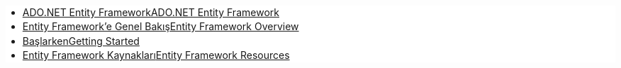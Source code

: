 - [<span data-ttu-id="2c8f3-306">ADO.NET Entity Framework</span><span class="sxs-lookup"><span data-stu-id="2c8f3-306">ADO.NET Entity Framework</span></span>](index.md)
- [<span data-ttu-id="2c8f3-307">Entity Framework’e Genel Bakış</span><span class="sxs-lookup"><span data-stu-id="2c8f3-307">Entity Framework Overview</span></span>](overview.md)
- [<span data-ttu-id="2c8f3-308">Başlarken</span><span class="sxs-lookup"><span data-stu-id="2c8f3-308">Getting Started</span></span>](getting-started.md)
- [<span data-ttu-id="2c8f3-309">Entity Framework Kaynakları</span><span class="sxs-lookup"><span data-stu-id="2c8f3-309">Entity Framework Resources</span></span>](resources.md)
